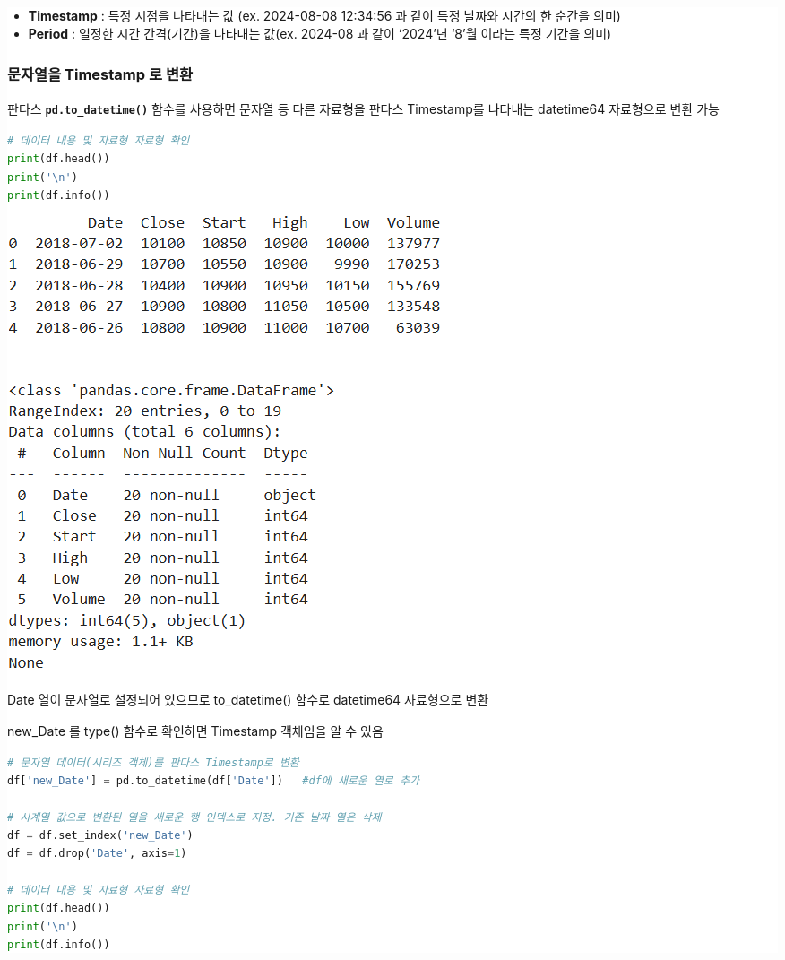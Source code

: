 - **Timestamp** : 특정 시점을 나타내는 값 (ex. 2024-08-08 12:34:56 과 같이 특정 날짜와 시간의 한 순간을 의미)
- **Period** : 일정한 시간 간격(기간)을 나타내는 값(ex. 2024-08 과 같이 ‘2024’년 ‘8’월 이라는 특정 기간을 의미)

### 문자열을 Timestamp 로 변환

판다스 **`pd.to_datetime()`** 함수를 사용하면 문자열 등 다른 자료형을 판다스 Timestamp를 나타내는 datetime64 자료형으로 변환 가능

```python
# 데이터 내용 및 자료형 자료형 확인
print(df.head())
print('\n')
print(df.info())
```

![15.png](/assets/img/posts/PANDAS/part5/15.png)

Date 열이 문자열로 설정되어 있으므로 to_datetime() 함수로 datetime64 자료형으로 변환

new_Date 를 type() 함수로 확인하면 Timestamp 객체임을 알 수 있음

```python
# 문자열 데이터(시리즈 객체)를 판다스 Timestamp로 변환
df['new_Date'] = pd.to_datetime(df['Date'])   #df에 새로운 열로 추가

# 시계열 값으로 변환된 열을 새로운 행 인덱스로 지정. 기존 날짜 열은 삭제
df = df.set_index('new_Date')
df = df.drop('Date', axis=1)

# 데이터 내용 및 자료형 자료형 확인
print(df.head())
print('\n')
print(df.info())
```
